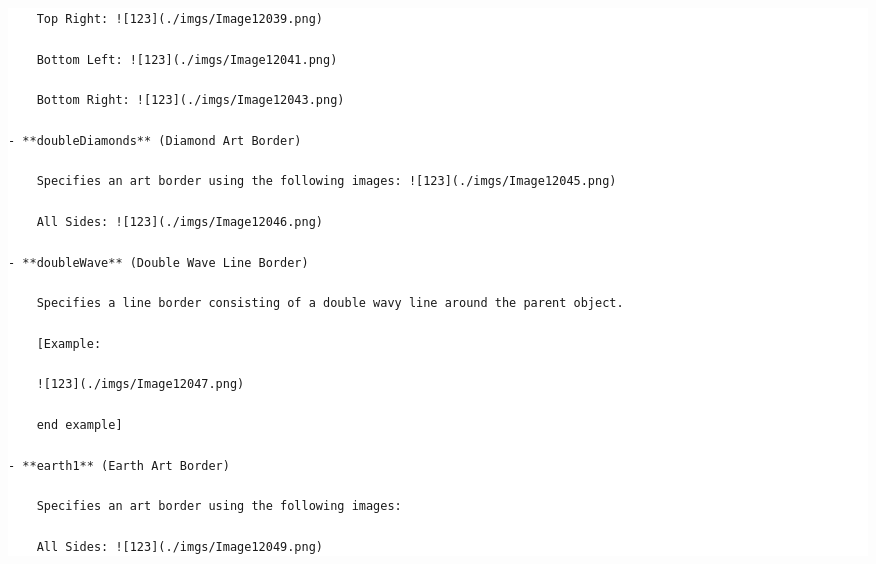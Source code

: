         Top Right: ![123](./imgs/Image12039.png)
        
        Bottom Left: ![123](./imgs/Image12041.png)
                    
        Bottom Right: ![123](./imgs/Image12043.png)
    
    - **doubleDiamonds** (Diamond Art Border)
    
        Specifies an art border using the following images: ![123](./imgs/Image12045.png)
                    
        All Sides: ![123](./imgs/Image12046.png)
    
    - **doubleWave** (Double Wave Line Border)
    
        Specifies a line border consisting of a double wavy line around the parent object.
    
        [Example:
                    
        ![123](./imgs/Image12047.png)
    
        end example]
    
    - **earth1** (Earth Art Border)
    
        Specifies an art border using the following images:
                        
        All Sides: ![123](./imgs/Image12049.png)
    